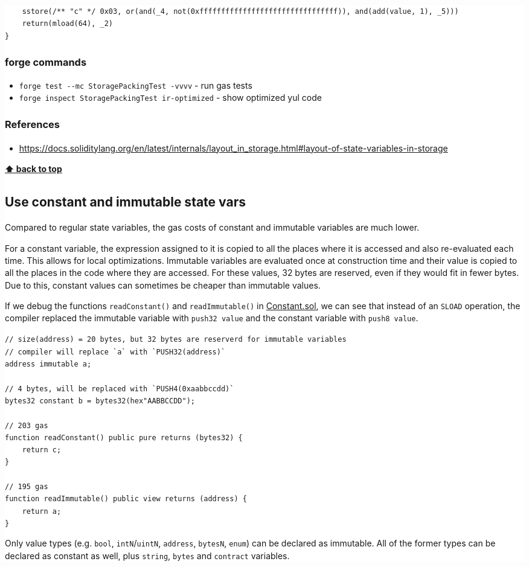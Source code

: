 ```yul
    sstore(/** "c" */ 0x03, or(and(_4, not(0xffffffffffffffffffffffffffffffff)), and(add(value, 1), _5)))
    return(mload(64), _2)
}
```

### forge commands

- `forge test --mc StoragePackingTest -vvvv` - run gas tests
- `forge inspect StoragePackingTest ir-optimized` - show optimized yul code

### References

- https://docs.soliditylang.org/en/latest/internals/layout_in_storage.html#layout-of-state-variables-in-storage

**[⬆ back to top](#optimizations)**

## Use constant and immutable state vars

Compared to regular state variables, the gas costs of constant and immutable variables are much lower.

For a constant variable, the expression assigned to it is copied to all the places where it is accessed and also re-evaluated each time. This allows for local optimizations. Immutable variables are evaluated once at construction time and their value is copied to all the places in the code where they are accessed. For these values, 32 bytes are reserved, even if they would fit in fewer bytes. Due to this, constant values can sometimes be cheaper than immutable values.

If we debug the functions `readConstant()` and `readImmutable()` in [Constant.sol](./src/Constant.sol), we can see that instead of an `SLOAD` operation, the compiler replaced the immutable variable with `push32 value` and the constant variable with `push8 value`.

```solidity
// size(address) = 20 bytes, but 32 bytes are reserverd for immutable variables
// compiler will replace `a` with `PUSH32(address)`
address immutable a;

// 4 bytes, will be replaced with `PUSH4(0xaabbccdd)`
bytes32 constant b = bytes32(hex"AABBCCDD");

// 203 gas
function readConstant() public pure returns (bytes32) {
    return c;
}

// 195 gas
function readImmutable() public view returns (address) {
    return a;
}
```

Only value types (e.g. `bool`, `intN`/`uintN`, `address`, `bytesN`, `enum`) can be declared as immutable. All of the former types can be declared as constant as well, plus `string`, `bytes` and `contract` variables.
